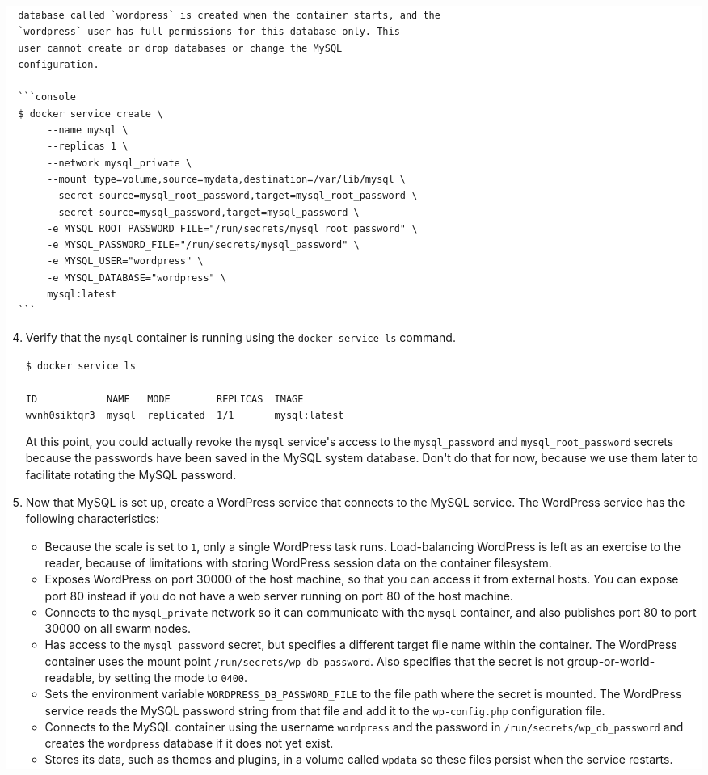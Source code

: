       database called `wordpress` is created when the container starts, and the
      `wordpress` user has full permissions for this database only. This
      user cannot create or drop databases or change the MySQL
      configuration.

      ```console
      $ docker service create \
           --name mysql \
           --replicas 1 \
           --network mysql_private \
           --mount type=volume,source=mydata,destination=/var/lib/mysql \
           --secret source=mysql_root_password,target=mysql_root_password \
           --secret source=mysql_password,target=mysql_password \
           -e MYSQL_ROOT_PASSWORD_FILE="/run/secrets/mysql_root_password" \
           -e MYSQL_PASSWORD_FILE="/run/secrets/mysql_password" \
           -e MYSQL_USER="wordpress" \
           -e MYSQL_DATABASE="wordpress" \
           mysql:latest
      ```

4.  Verify that the `mysql` container is running using the `docker service ls` command.

    ```console
    $ docker service ls

    ID            NAME   MODE        REPLICAS  IMAGE
    wvnh0siktqr3  mysql  replicated  1/1       mysql:latest
    ```

    At this point, you could actually revoke the `mysql` service's access to the
    `mysql_password` and `mysql_root_password` secrets because the passwords
    have been saved in the MySQL system database. Don't do that for now, because
    we use them later to facilitate rotating the MySQL password.

5.  Now that MySQL is set up, create a WordPress service that connects to the
    MySQL service. The WordPress service has the following characteristics:

    - Because the scale is set to `1`, only a single WordPress task runs.
      Load-balancing WordPress is left as an exercise to the reader, because of
      limitations with storing WordPress session data on the container
      filesystem.
    - Exposes WordPress on port 30000 of the host machine, so that you can access
      it from external hosts. You can expose port 80 instead if you do not have
      a web server running on port 80 of the host machine.
    - Connects to the `mysql_private` network so it can communicate with the
      `mysql` container, and also publishes port 80 to port 30000 on all swarm
      nodes.
    - Has access to the `mysql_password` secret, but specifies a different
      target file name within the container. The WordPress container uses
      the mount point `/run/secrets/wp_db_password`. Also specifies that the
      secret is not group-or-world-readable, by setting the mode to
      `0400`.
    - Sets the environment variable `WORDPRESS_DB_PASSWORD_FILE` to the file
      path where the secret is mounted. The WordPress service reads the
      MySQL password string from that file and add it to the `wp-config.php`
      configuration file.
    - Connects to the MySQL container using the username `wordpress` and the
      password in `/run/secrets/wp_db_password` and creates the `wordpress`
      database if it does not yet exist.
    - Stores its data, such as themes and plugins, in a volume called `wpdata`
      so these files  persist when the service restarts.
